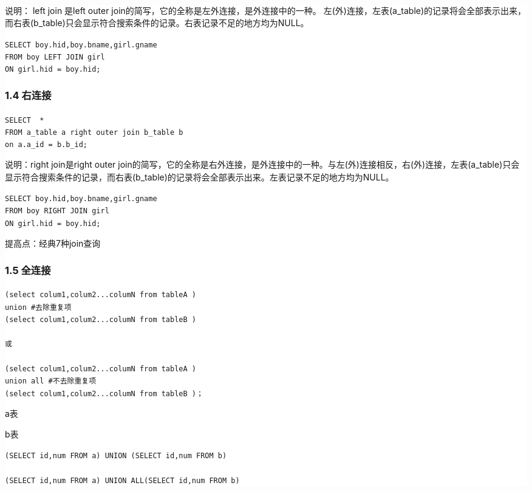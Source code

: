 说明： left join 是left outer join的简写，它的全称是左外连接，是外连接中的一种。 左(外)连接，左表(a_table)的记录将会全部表示出来，而右表(b_table)只会显示符合搜索条件的记录。右表记录不足的地方均为NULL。



```mysql
SELECT boy.hid,boy.bname,girl.gname 
FROM boy LEFT JOIN girl 
ON girl.hid = boy.hid;
```
### 1.4 右连接  

```mysql
SELECT  * 
FROM a_table a right outer join b_table b 
on a.a_id = b.b_id;
```

说明：right join是right outer join的简写，它的全称是右外连接，是外连接中的一种。与左(外)连接相反，右(外)连接，左表(a_table)只会显示符合搜索条件的记录，而右表(b_table)的记录将会全部表示出来。左表记录不足的地方均为NULL。



```mysql
SELECT boy.hid,boy.bname,girl.gname 
FROM boy RIGHT JOIN girl 
ON girl.hid = boy.hid;
```

提高点：经典7种join查询



### 1.5 全连接

```mysql
(select colum1,colum2...columN from tableA ) 
union #去除重复项
(select colum1,colum2...columN from tableB )

或 

(select colum1,colum2...columN from tableA ) 
union all #不去除重复项
(select colum1,colum2...columN from tableB )；
```

a表



b表



```mysql
(SELECT id,num FROM a) UNION (SELECT id,num FROM b)

(SELECT id,num FROM a) UNION ALL(SELECT id,num FROM b)
```
